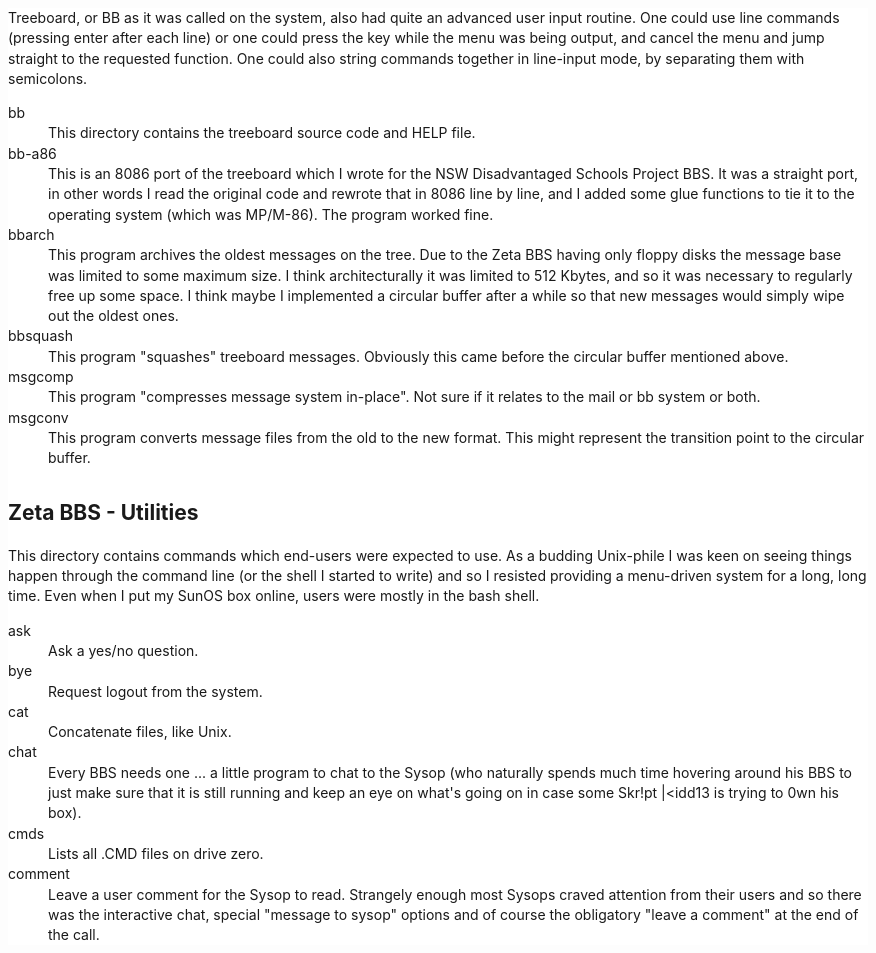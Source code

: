 Treeboard, or BB as it was called on the system, also had quite an
advanced user input routine. One could use line commands (pressing
enter after each line) or one could press the key while the menu
was being output, and cancel the menu and jump straight to the
requested function. One could also string commands together
in line-input mode, by separating them with semicolons.

<dl>
 <dt>bb</dt>
 <dd>This directory contains the treeboard source code and HELP file.</dd>
 <dt>bb-a86</dt>
 <dd>This is an 8086 port of the treeboard which I wrote for the
 NSW Disadvantaged Schools Project BBS. It was a straight port,
 in other words I read the original code and rewrote that in 8086
 line by line, and I added some glue functions to tie it to
 the operating system (which was MP/M-86). The program worked
 fine.</dd>
 <dt>bbarch</dt>
 <dd>This program archives the oldest messages on the tree. Due to
 the Zeta BBS having only floppy disks the message base was limited
 to some maximum size. I think architecturally it was limited to
 512 Kbytes, and so it was necessary to regularly free up some
 space. I think maybe I implemented a circular buffer after a while
 so that new messages would simply wipe out the oldest ones.</dd>
 <dt>bbsquash</dt>
 <dd>This program "squashes" treeboard messages. Obviously this
 came before the circular buffer mentioned above.</dd>
 <dt>msgcomp</dt>
 <dd>This program "compresses message system in-place". Not sure
 if it relates to the mail or bb system or both.</dd>
 <dt>msgconv</dt>
 <dd>This program converts message files from the old to the
 new format. This might represent the transition point to the
 circular buffer.</dd>
</dl>

## Zeta BBS - Utilities

This directory contains commands which end-users were expected to use.
As a budding Unix-phile I was keen on seeing things happen through
the command line (or the shell I started to write) and so I resisted
providing a menu-driven system for a long, long time. Even when I
put my SunOS box online, users were mostly in the bash shell.

<dl>
 <dt>ask</dt>
 <dd>Ask a yes/no question.</dd>
 <dt>bye</dt>
 <dd>Request logout from the system.</dd>
 <dt>cat</dt>
 <dd>Concatenate files, like Unix.</dd>
 <dt>chat</dt>
 <dd>Every BBS needs one ... a little program to chat to the Sysop
 (who naturally spends much time hovering around his BBS to just
 make sure that it is still running and keep an eye on what's going
 on in case some Skr!pt |&lt;idd13 is trying to 0wn his box).</dd>
 <dt>cmds</dt>
 <dd>Lists all .CMD files on drive zero.</dd>
 <dt>comment</dt>
 <dd>Leave a user comment for the Sysop to read. Strangely enough
 most Sysops craved attention from their users and so there was
 the interactive chat, special "message to sysop" options and
 of course the obligatory "leave a comment" at the end of the
 call.</dd>